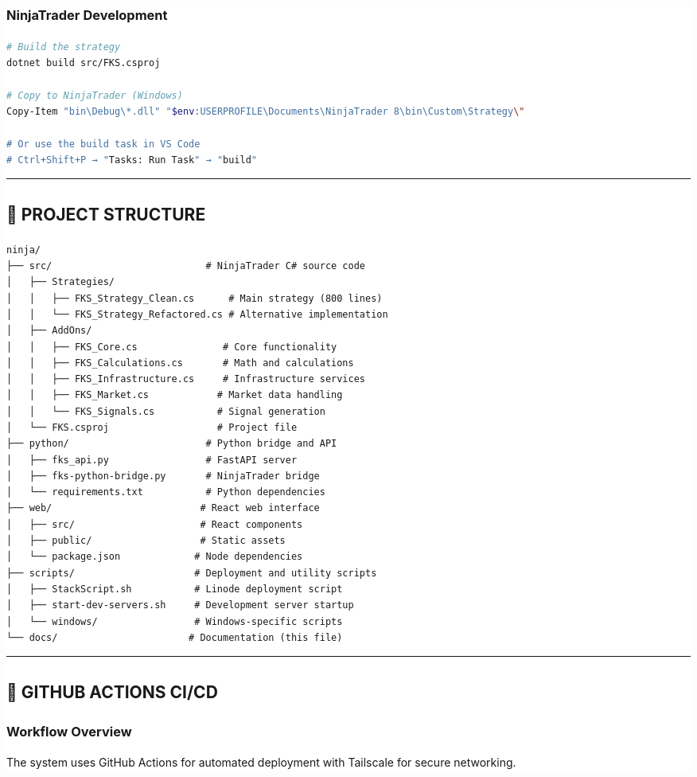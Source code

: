 ### **NinjaTrader Development**
```bash
# Build the strategy
dotnet build src/FKS.csproj

# Copy to NinjaTrader (Windows)
Copy-Item "bin\Debug\*.dll" "$env:USERPROFILE\Documents\NinjaTrader 8\bin\Custom\Strategy\"

# Or use the build task in VS Code
# Ctrl+Shift+P → "Tasks: Run Task" → "build"
```

---

## 📁 **PROJECT STRUCTURE**

```
ninja/
├── src/                           # NinjaTrader C# source code
│   ├── Strategies/
│   │   ├── FKS_Strategy_Clean.cs      # Main strategy (800 lines)
│   │   └── FKS_Strategy_Refactored.cs # Alternative implementation
│   ├── AddOns/
│   │   ├── FKS_Core.cs               # Core functionality
│   │   ├── FKS_Calculations.cs       # Math and calculations
│   │   ├── FKS_Infrastructure.cs     # Infrastructure services
│   │   ├── FKS_Market.cs            # Market data handling
│   │   └── FKS_Signals.cs           # Signal generation
│   └── FKS.csproj                   # Project file
├── python/                        # Python bridge and API
│   ├── fks_api.py                 # FastAPI server
│   ├── fks-python-bridge.py       # NinjaTrader bridge
│   └── requirements.txt           # Python dependencies
├── web/                          # React web interface
│   ├── src/                      # React components
│   ├── public/                   # Static assets
│   └── package.json             # Node dependencies
├── scripts/                     # Deployment and utility scripts
│   ├── StackScript.sh           # Linode deployment script
│   ├── start-dev-servers.sh     # Development server startup
│   └── windows/                 # Windows-specific scripts
└── docs/                       # Documentation (this file)
```

---

## 🔄 **GITHUB ACTIONS CI/CD**

### **Workflow Overview**
The system uses GitHub Actions for automated deployment with Tailscale for secure networking.

